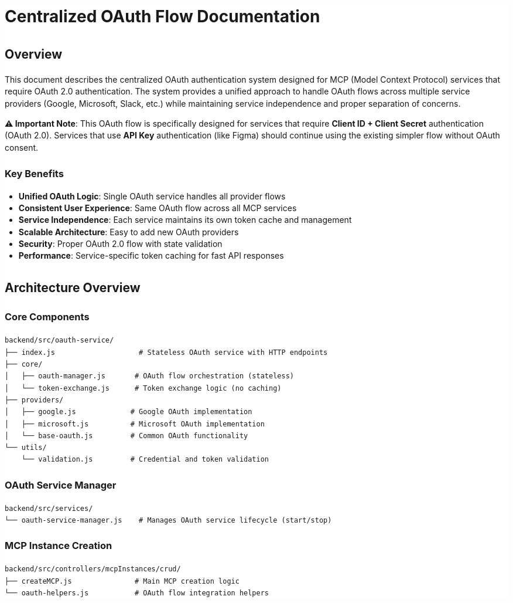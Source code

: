 # Centralized OAuth Flow Documentation

## Overview

This document describes the centralized OAuth authentication system designed for MCP (Model Context Protocol) services that require OAuth 2.0 authentication. The system provides a unified approach to handle OAuth flows across multiple service providers (Google, Microsoft, Slack, etc.) while maintaining service independence and proper separation of concerns.

**⚠️ Important Note**: This OAuth flow is specifically designed for services that require **Client ID + Client Secret** authentication (OAuth 2.0). Services that use **API Key** authentication (like Figma) should continue using the existing simpler flow without OAuth consent.

### Key Benefits

- **Unified OAuth Logic**: Single OAuth service handles all provider flows
- **Consistent User Experience**: Same OAuth flow across all MCP services
- **Service Independence**: Each service maintains its own token cache and management
- **Scalable Architecture**: Easy to add new OAuth providers
- **Security**: Proper OAuth 2.0 flow with state validation
- **Performance**: Service-specific token caching for fast API responses

## Architecture Overview

### Core Components

```
backend/src/oauth-service/
├── index.js                    # Stateless OAuth service with HTTP endpoints
├── core/
│   ├── oauth-manager.js       # OAuth flow orchestration (stateless)
│   └── token-exchange.js      # Token exchange logic (no caching)
├── providers/
│   ├── google.js             # Google OAuth implementation
│   ├── microsoft.js          # Microsoft OAuth implementation
│   └── base-oauth.js         # Common OAuth functionality
└── utils/
    └── validation.js         # Credential and token validation
```

### OAuth Service Manager

```
backend/src/services/
└── oauth-service-manager.js    # Manages OAuth service lifecycle (start/stop)
```

### MCP Instance Creation

```
backend/src/controllers/mcpInstances/crud/
├── createMCP.js               # Main MCP creation logic
└── oauth-helpers.js           # OAuth flow integration helpers
```
